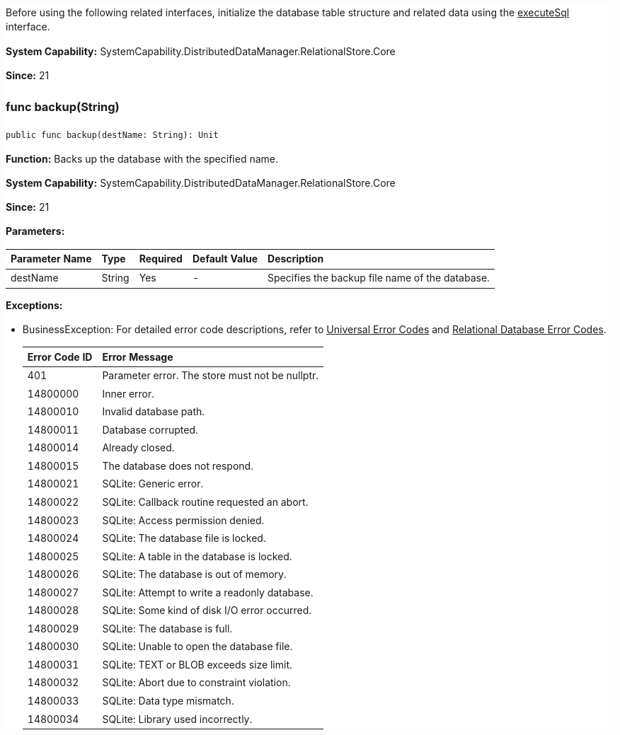 Before using the following related interfaces, initialize the database table structure and related data using the [executeSql](#func-executesqlstring) interface.

**System Capability:** SystemCapability.DistributedDataManager.RelationalStore.Core

**Since:** 21

### func backup(String)

```cangjie
public func backup(destName: String): Unit
```

**Function:** Backs up the database with the specified name.

**System Capability:** SystemCapability.DistributedDataManager.RelationalStore.Core

**Since:** 21

**Parameters:**

| Parameter Name | Type | Required | Default Value | Description |
|:---|:---|:---|:---|:---|
| destName | String | Yes | - | Specifies the backup file name of the database. |

**Exceptions:**

- BusinessException: For detailed error code descriptions, refer to [Universal Error Codes](../../errorcodes/cj-errorcode-universal.md) and [Relational Database Error Codes](../../errorcodes/cj-errorcode-data-rdb.md).

  | Error Code ID | Error Message |
  |:---|:---|
  | 401 | Parameter error. The store must not be nullptr. |
  | 14800000 | Inner error. |
  | 14800010 | Invalid database path. |
  | 14800011 | Database corrupted. |
  | 14800014 | Already closed. |
  | 14800015 | The database does not respond. |
  | 14800021 | SQLite: Generic error. |
  | 14800022 | SQLite: Callback routine requested an abort. |
  | 14800023 | SQLite: Access permission denied. |
  | 14800024 | SQLite: The database file is locked. |
  | 14800025 | SQLite: A table in the database is locked. |
  | 14800026 | SQLite: The database is out of memory. |
  | 14800027 | SQLite: Attempt to write a readonly database. |
  | 14800028 | SQLite: Some kind of disk I/O error occurred. |
  | 14800029 | SQLite: The database is full. |
  | 14800030 | SQLite: Unable to open the database file. |
  | 14800031 | SQLite: TEXT or BLOB exceeds size limit. |
  | 14800032 | SQLite: Abort due to constraint violation. |
  | 14800033 | SQLite: Data type mismatch. |
  | 14800034 | SQLite: Library used incorrectly. |
